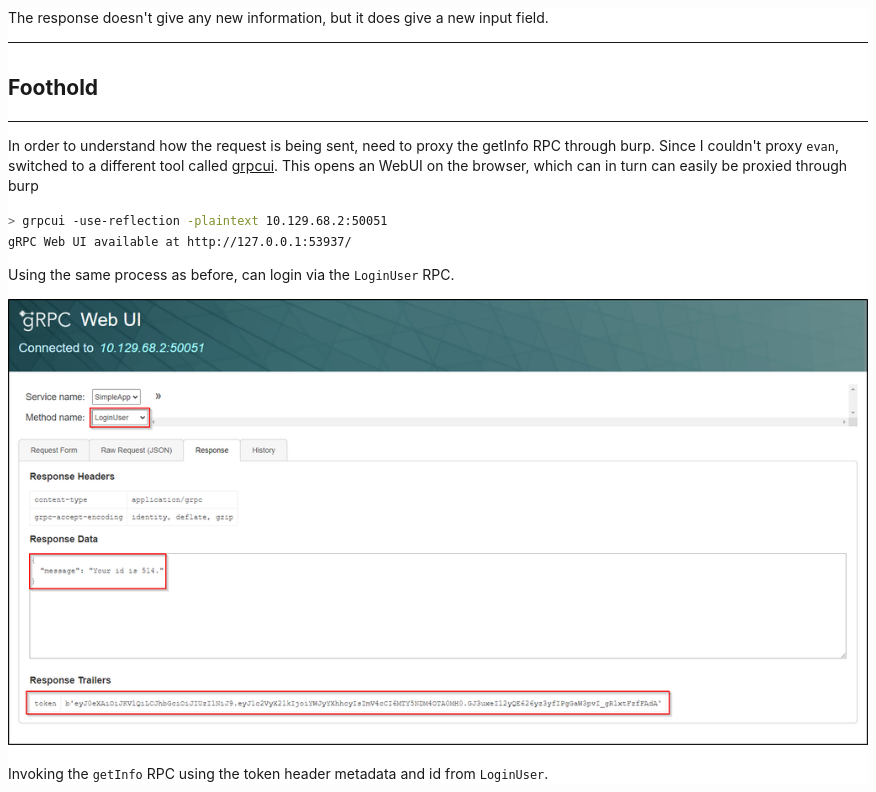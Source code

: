 The response doesn't give any new information, but it does give a new input field.

---
## Foothold
---


In order to understand how the request is being sent, need to proxy the getInfo RPC through burp. Since I couldn't proxy `evan`, switched to a different tool called [grpcui](https://github.com/fullstorydev/grpcui). This opens an WebUI on the browser, which can in turn can easily be proxied through burp

```bash
> grpcui -use-reflection -plaintext 10.129.68.2:50051
gRPC Web UI available at http://127.0.0.1:53937/
```

Using the same process as before, can login via the `LoginUser` RPC.

![grpc-ui](./images/grpc-ui.png)

Invoking the `getInfo` RPC using the token header metadata and id from `LoginUser`.
